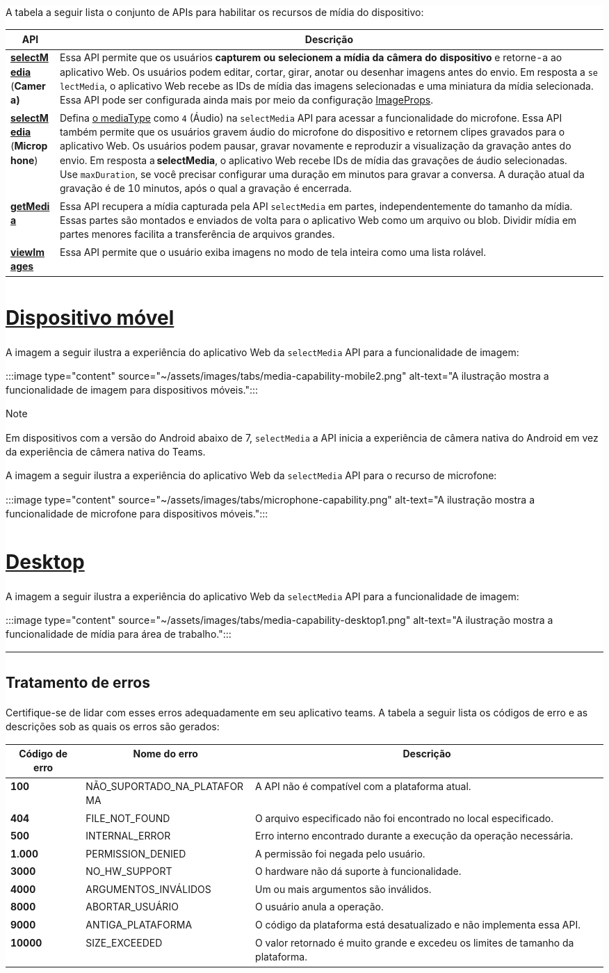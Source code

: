 A tabela a seguir lista o conjunto de APIs para habilitar os recursos de mídia do dispositivo:

| API      | Descrição   |
| --- | --- |
| [**selectMedia**](/javascript/api/@microsoft/teams-js/media#@microsoft-teams-js-media-selectmedia) (**Camera)**| Essa API permite que os usuários **capturem ou selecionem a mídia da câmera do dispositivo** e retorne-a ao aplicativo Web. Os usuários podem editar, cortar, girar, anotar ou desenhar imagens antes do envio. Em resposta a `selectMedia`, o aplicativo Web recebe as IDs de mídia das imagens selecionadas e uma miniatura da mídia selecionada. Essa API pode ser configurada ainda mais por meio da configuração [ImageProps](/javascript/api/@microsoft/teams-js/media.imageprops). |
| [**selectMedia**](/javascript/api/@microsoft/teams-js/media#@microsoft-teams-js-media-selectmedia) (**Microphone**)| Defina [o mediaType](/javascript/api/@microsoft/teams-js/media.mediatype) como `4` (Áudio) na `selectMedia` API para acessar a funcionalidade do microfone. Essa API também permite que os usuários gravem áudio do microfone do dispositivo e retornem clipes gravados para o aplicativo Web. Os usuários podem pausar, gravar novamente e reproduzir a visualização da gravação antes do envio. Em resposta a **selectMedia**, o aplicativo Web recebe IDs de mídia das gravações de áudio selecionadas. <br/> Use `maxDuration`, se você precisar configurar uma duração em minutos para gravar a conversa. A duração atual da gravação é de 10 minutos, após o qual a gravação é encerrada.  |
| [**getMedia**](/javascript/api/@microsoft/teams-js/media.media#@microsoft-teams-js-media-media-getmedia)| Essa API recupera a mídia capturada pela API `selectMedia` em partes, independentemente do tamanho da mídia. Essas partes são montados e enviados de volta para o aplicativo Web como um arquivo ou blob. Dividir mídia em partes menores facilita a transferência de arquivos grandes. |
| [**viewImages**](/javascript/api/@microsoft/teams-js/media#@microsoft-teams-js-media-viewimages)| Essa API permite que o usuário exiba imagens no modo de tela inteira como uma lista rolável.|

# <a name="mobile"></a>[Dispositivo móvel](#tab/mobile)

A imagem a seguir ilustra a experiência do aplicativo Web da `selectMedia` API para a funcionalidade de imagem:

:::image type="content" source="~/assets/images/tabs/media-capability-mobile2.png" alt-text="A ilustração mostra a funcionalidade de imagem para dispositivos móveis.":::

> [!NOTE]
> Em dispositivos com a versão do Android abaixo de 7, `selectMedia` a API inicia a experiência de câmera nativa do Android em vez da experiência de câmera nativa do Teams.

A imagem a seguir ilustra a experiência do aplicativo Web da `selectMedia` API para o recurso de microfone:

:::image type="content" source="~/assets/images/tabs/microphone-capability.png" alt-text="A ilustração mostra a funcionalidade de microfone para dispositivos móveis.":::

# <a name="desktop"></a>[Desktop](#tab/desktop)

A imagem a seguir ilustra a experiência do aplicativo Web da `selectMedia` API para a funcionalidade de imagem:

:::image type="content" source="~/assets/images/tabs/media-capability-desktop1.png" alt-text="A ilustração mostra a funcionalidade de mídia para área de trabalho.":::

---

## <a name="error-handling"></a>Tratamento de erros

Certifique-se de lidar com esses erros adequadamente em seu aplicativo teams. A tabela a seguir lista os códigos de erro e as descrições sob as quais os erros são gerados:

|Código de erro |  Nome do erro     | Descrição|
| --------- | --------------- | -------- |
| **100** | NÃO_SUPORTADO_NA_PLATAFORMA | A API não é compatível com a plataforma atual.|
| **404** | FILE_NOT_FOUND | O arquivo especificado não foi encontrado no local especificado.|
| **500** | INTERNAL_ERROR | Erro interno encontrado durante a execução da operação necessária.|
| **1.000** | PERMISSION_DENIED |A permissão foi negada pelo usuário.|
| **3000** | NO_HW_SUPPORT | O hardware não dá suporte à funcionalidade.|
| **4000**| ARGUMENTOS_INVÁLIDOS | Um ou mais argumentos são inválidos.|
|  **8000** | ABORTAR_USUÁRIO |O usuário anula a operação.|
| **9000**| ANTIGA_PLATAFORMA | O código da plataforma está desatualizado e não implementa essa API.|
| **10000**| SIZE_EXCEEDED |  O valor retornado é muito grande e excedeu os limites de tamanho da plataforma.|
